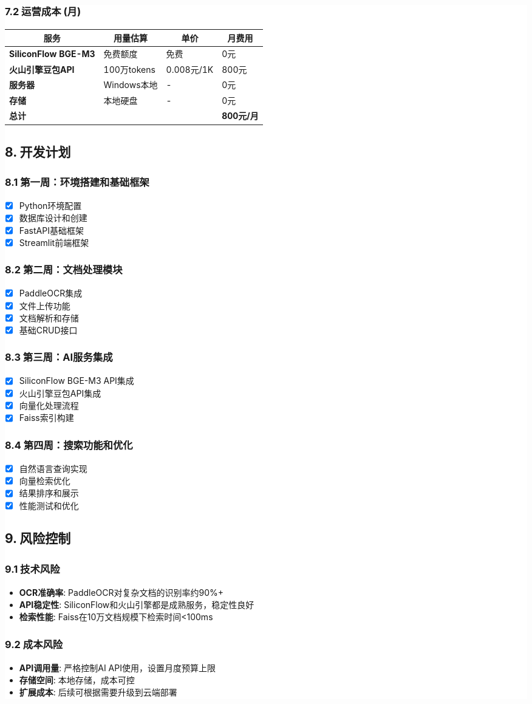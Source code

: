 ### 7.2 运营成本 (月)
| 服务 | 用量估算 | 单价 | 月费用 |
|------|----------|------|--------|
| **SiliconFlow BGE-M3** | 免费额度 | 免费 | 0元 |
| **火山引擎豆包API** | 100万tokens | 0.008元/1K | 800元 |
| **服务器** | Windows本地 | - | 0元 |
| **存储** | 本地硬盘 | - | 0元 |
| **总计** | | | **800元/月** |

## 8. 开发计划

### 8.1 第一周：环境搭建和基础框架
- [x] Python环境配置
- [x] 数据库设计和创建
- [x] FastAPI基础框架
- [x] Streamlit前端框架

### 8.2 第二周：文档处理模块
- [x] PaddleOCR集成
- [x] 文件上传功能
- [x] 文档解析和存储
- [x] 基础CRUD接口

### 8.3 第三周：AI服务集成
- [x] SiliconFlow BGE-M3 API集成
- [x] 火山引擎豆包API集成
- [x] 向量化处理流程
- [x] Faiss索引构建

### 8.4 第四周：搜索功能和优化
- [x] 自然语言查询实现
- [x] 向量检索优化
- [x] 结果排序和展示
- [x] 性能测试和优化

## 9. 风险控制

### 9.1 技术风险
- **OCR准确率**: PaddleOCR对复杂文档的识别率约90%+
- **API稳定性**: SiliconFlow和火山引擎都是成熟服务，稳定性良好
- **检索性能**: Faiss在10万文档规模下检索时间<100ms

### 9.2 成本风险
- **API调用量**: 严格控制AI API使用，设置月度预算上限
- **存储空间**: 本地存储，成本可控
- **扩展成本**: 后续可根据需要升级到云端部署

